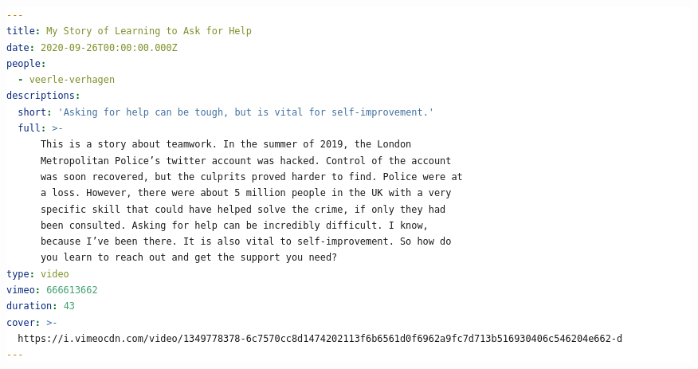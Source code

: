 ```yaml
---
title: My Story of Learning to Ask for Help
date: 2020-09-26T00:00:00.000Z
people:
  - veerle-verhagen
descriptions:
  short: 'Asking for help can be tough, but is vital for self-improvement.'
  full: >-
      This is a story about teamwork. In the summer of 2019, the London
      Metropolitan Police’s twitter account was hacked. Control of the account
      was soon recovered, but the culprits proved harder to find. Police were at
      a loss. However, there were about 5 million people in the UK with a very
      specific skill that could have helped solve the crime, if only they had
      been consulted. Asking for help can be incredibly difficult. I know,
      because I’ve been there. It is also vital to self-improvement. So how do
      you learn to reach out and get the support you need?
type: video
vimeo: 666613662
duration: 43
cover: >-
  https://i.vimeocdn.com/video/1349778378-6c7570cc8d1474202113f6b6561d0f6962a9fc7d713b516930406c546204e662-d
---
```

